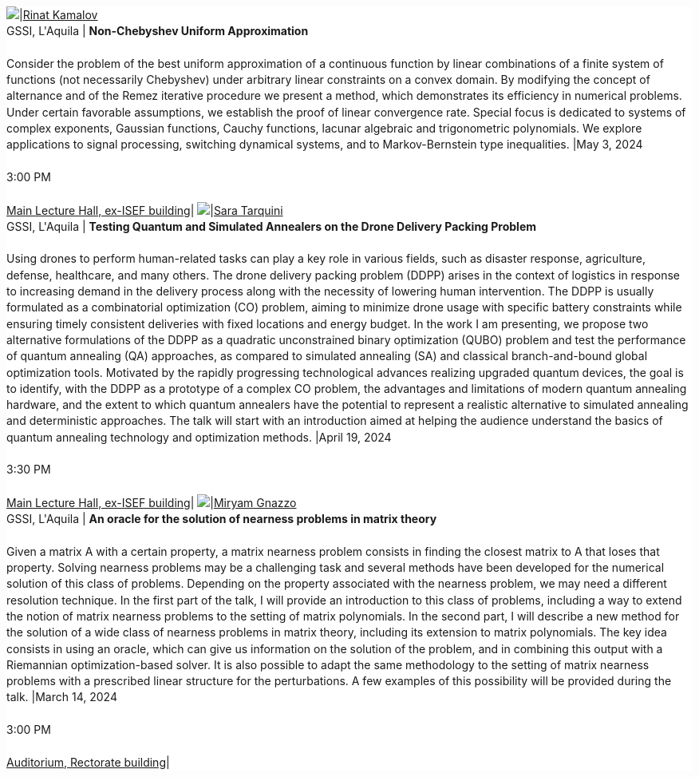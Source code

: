 <img style="width:60px;" src="https://www.gssi.it/media/k2/items/cache/67bce501cb91ad9502815f64f147e976_XL.jpg">|[Rinat Kamalov](https://www.gssi.it/people/students/students-maths/item/20017-kamalov-rinat) <br> GSSI, L'Aquila | **Non-Chebyshev Uniform Approximation**<br><br> Consider the problem of the best uniform approximation of a continuous function by linear combinations of a finite system of functions (not necessarily Chebyshev) under arbitrary linear constraints on a convex domain. By modifying the concept of alternance and of the Remez iterative procedure we present a method, which demonstrates its efficiency in numerical problems. Under certain favorable assumptions, we establish the proof of linear convergence rate. Special focus is dedicated to systems of complex exponents, Gaussian functions, Cauchy functions, lacunar algebraic and trigonometric polynomials. We explore applications to signal processing, switching dynamical systems, and to Markov-Bernstein type inequalities. |May 3, 2024 <br><br> 3:00 PM <br><br> [Main Lecture Hall, ex-ISEF building](https://num-gssi.github.io/venues/)|
<img style="width:60px;" src="https://www.gssi.it/media/k2/items/cache/1a19e068e738e82d64b664fdb8b5aa68_XL.jpg">|[Sara Tarquini](https://www.gssi.it/people/students/students-maths/item/20023-tarquini-sara) <br> GSSI, L'Aquila | **Testing Quantum and Simulated Annealers on the Drone Delivery Packing Problem**<br><br> Using drones to perform human-related tasks can play a key role in various fields, such as disaster response, agriculture, defense, healthcare, and many others. The drone delivery packing problem (DDPP) arises in the context of logistics in response to increasing demand in the delivery process along with the necessity of lowering human intervention. The DDPP is usually formulated as a combinatorial optimization (CO) problem, aiming to minimize drone usage with specific battery constraints while ensuring timely consistent deliveries with fixed locations and energy budget. In the work I am presenting, we propose two alternative formulations of the DDPP as a quadratic unconstrained binary optimization (QUBO) problem and test the performance of quantum annealing (QA) approaches, as compared to simulated annealing (SA) and classical branch-and-bound global optimization tools. Motivated by the rapidly progressing technological advances realizing upgraded quantum devices, the goal is to identify, with the DDPP as a prototype of a complex CO problem, the advantages and limitations of modern quantum annealing hardware, and the extent to which quantum annealers have the potential to represent a realistic alternative to simulated annealing and deterministic approaches. The talk will start with an introduction aimed at helping the audience understand the basics of quantum annealing technology and optimization methods. |April 19, 2024 <br><br> 3:30 PM <br><br> [Main Lecture Hall, ex-ISEF building](https://num-gssi.github.io/venues/)|
<img style="width:60px;" src="https://www.gssi.it/media/k2/items/cache/bb88c4ba66f00eda9054e07bc387285b_XL.jpg">|[Miryam Gnazzo](https://www.gssi.it/people/students/students-maths/item/11043-gnazzo-miryam) <br> GSSI, L'Aquila | **An oracle for the solution of nearness problems in matrix theory**<br><br> Given a matrix A with a certain property, a matrix nearness problem consists in finding the closest matrix to A that loses that property. Solving nearness problems may be a challenging task and several methods have been developed for the numerical solution of this class of problems. Depending on the property associated with the nearness problem, we may need a different resolution technique. In the first part of the talk, I will provide an introduction to this class of problems, including a way to extend the notion of matrix nearness problems to the setting of matrix polynomials. In the second part, I will describe a new method for the solution of a wide class of nearness problems in matrix theory, including its extension to matrix polynomials. The key idea consists in using an oracle, which can give us information on the solution of the problem, and in combining this output with a Riemannian optimization-based solver. It is also possible to adapt the same methodology to the setting of matrix nearness problems with a prescribed linear structure for the perturbations. A few examples of this possibility will be provided during the talk. |March 14, 2024 <br><br> 3:00 PM <br><br> [Auditorium, Rectorate building](https://num-gssi.github.io/venues/)|